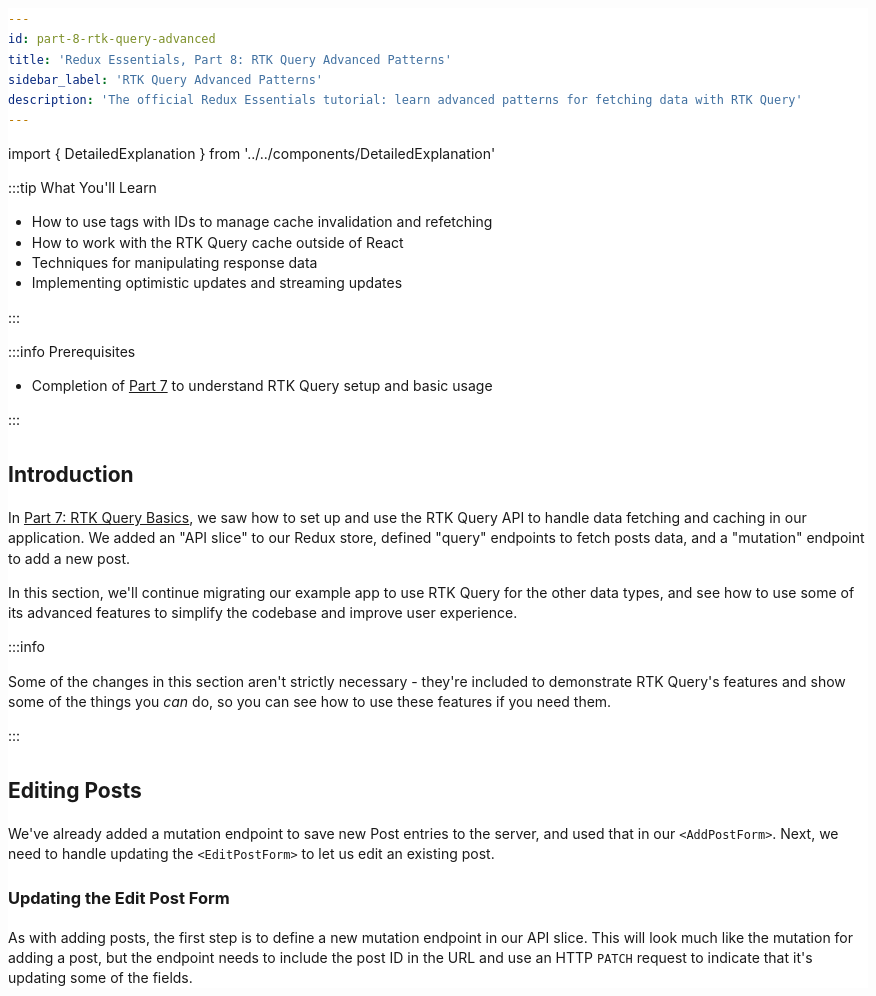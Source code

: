 ```yaml
---
id: part-8-rtk-query-advanced
title: 'Redux Essentials, Part 8: RTK Query Advanced Patterns'
sidebar_label: 'RTK Query Advanced Patterns'
description: 'The official Redux Essentials tutorial: learn advanced patterns for fetching data with RTK Query'
---
```


import { DetailedExplanation } from '../../components/DetailedExplanation'

:::tip What You'll Learn

- How to use tags with IDs to manage cache invalidation and refetching
- How to work with the RTK Query cache outside of React
- Techniques for manipulating response data
- Implementing optimistic updates and streaming updates

:::

:::info Prerequisites

- Completion of [Part 7](./part-7-rtk-query-basics.md) to understand RTK Query setup and basic usage

:::

## Introduction

In [Part 7: RTK Query Basics](./part-7-rtk-query-basics.md), we saw how to set up and use the RTK Query API to handle data fetching and caching in our application. We added an "API slice" to our Redux store, defined "query" endpoints to fetch posts data, and a "mutation" endpoint to add a new post.

In this section, we'll continue migrating our example app to use RTK Query for the other data types, and see how to use some of its advanced features to simplify the codebase and improve user experience.

:::info

Some of the changes in this section aren't strictly necessary - they're included to demonstrate RTK Query's features and show some of the things you _can_ do, so you can see how to use these features if you need them.

:::

## Editing Posts

We've already added a mutation endpoint to save new Post entries to the server, and used that in our `<AddPostForm>`. Next, we need to handle updating the `<EditPostForm>` to let us edit an existing post.

### Updating the Edit Post Form

As with adding posts, the first step is to define a new mutation endpoint in our API slice. This will look much like the mutation for adding a post, but the endpoint needs to include the post ID in the URL and use an HTTP `PATCH` request to indicate that it's updating some of the fields.
